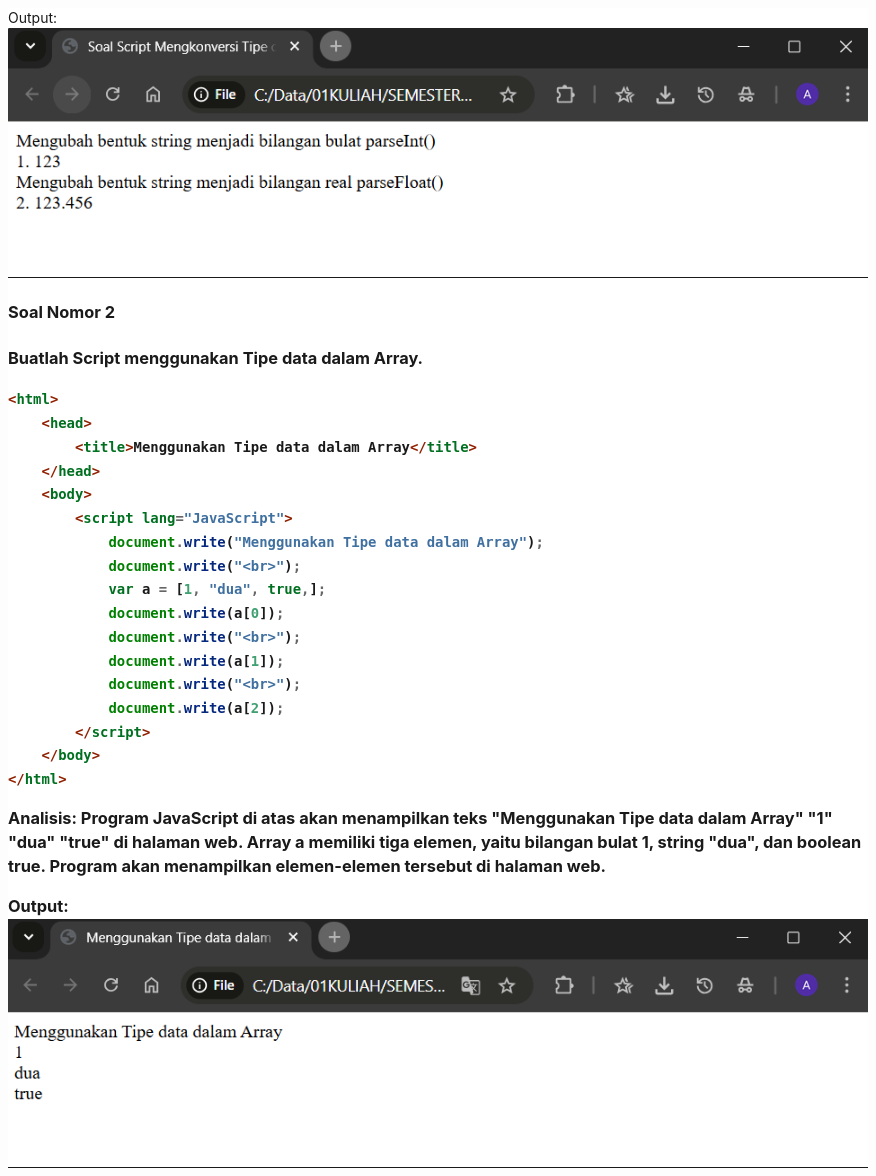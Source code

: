 Output:
<img src="image-14.png">
<hr>

<h3>Soal Nomor 2<h3>
Buatlah Script menggunakan Tipe data dalam Array. 

```html
<html>
    <head>
        <title>Menggunakan Tipe data dalam Array</title>
    </head>
    <body>
        <script lang="JavaScript">
            document.write("Menggunakan Tipe data dalam Array");
            document.write("<br>");
            var a = [1, "dua", true,];
            document.write(a[0]);
            document.write("<br>");
            document.write(a[1]);
            document.write("<br>");
            document.write(a[2]);
        </script>
    </body>
</html>
```

Analisis: Program JavaScript di atas akan menampilkan teks "Menggunakan Tipe data dalam Array" "1" "dua" "true" di halaman web. Array a memiliki tiga elemen, yaitu bilangan bulat 1, string "dua", dan boolean true. Program akan menampilkan elemen-elemen tersebut di halaman web. <br>

Output:
<img src="image-15.png">
<hr>
